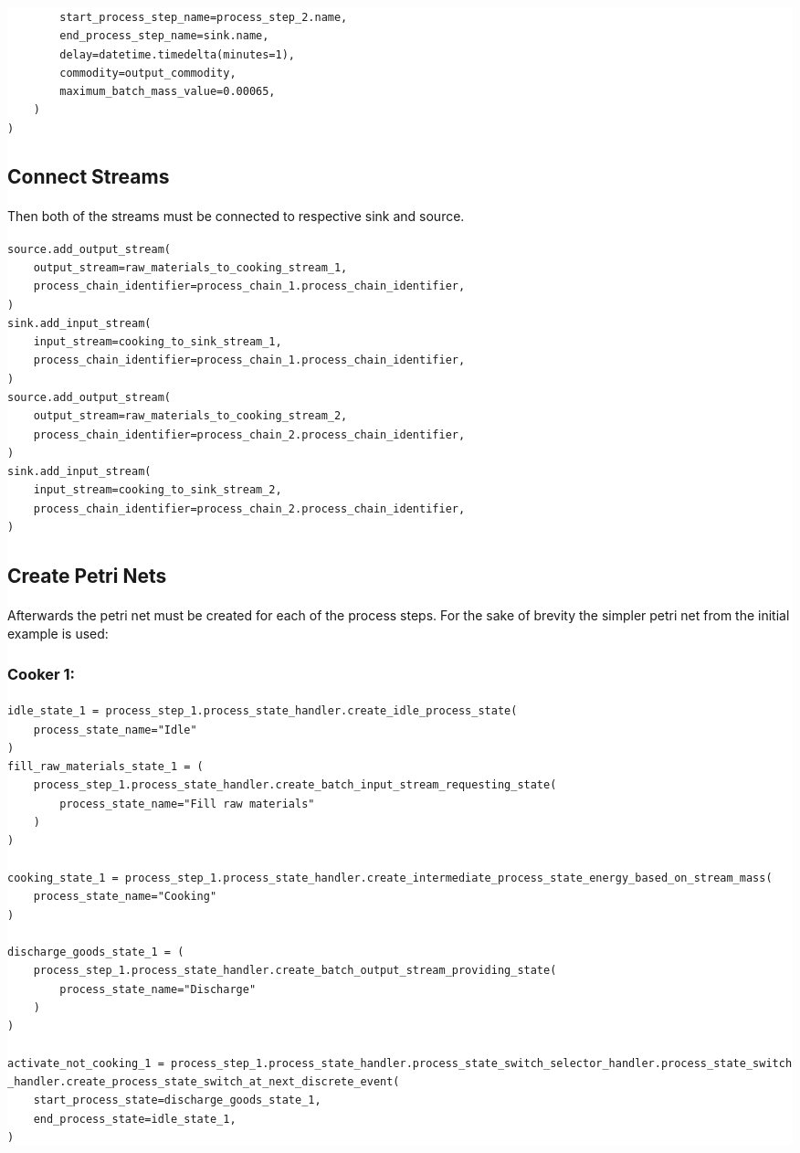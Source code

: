 ```
        start_process_step_name=process_step_2.name,
        end_process_step_name=sink.name,
        delay=datetime.timedelta(minutes=1),
        commodity=output_commodity,
        maximum_batch_mass_value=0.00065,
    )
)
```

## Connect Streams
Then both of the streams must be connected to respective sink and source. 

```
source.add_output_stream(
    output_stream=raw_materials_to_cooking_stream_1,
    process_chain_identifier=process_chain_1.process_chain_identifier,
)
sink.add_input_stream(
    input_stream=cooking_to_sink_stream_1,
    process_chain_identifier=process_chain_1.process_chain_identifier,
)
source.add_output_stream(
    output_stream=raw_materials_to_cooking_stream_2,
    process_chain_identifier=process_chain_2.process_chain_identifier,
)
sink.add_input_stream(
    input_stream=cooking_to_sink_stream_2,
    process_chain_identifier=process_chain_2.process_chain_identifier,
)
```
## Create Petri Nets
Afterwards the petri net must be created for each of the process steps. For the sake of brevity the simpler petri net from the initial example is used:

### Cooker 1:
```
idle_state_1 = process_step_1.process_state_handler.create_idle_process_state(
    process_state_name="Idle"
)
fill_raw_materials_state_1 = (
    process_step_1.process_state_handler.create_batch_input_stream_requesting_state(
        process_state_name="Fill raw materials"
    )
)

cooking_state_1 = process_step_1.process_state_handler.create_intermediate_process_state_energy_based_on_stream_mass(
    process_state_name="Cooking"
)

discharge_goods_state_1 = (
    process_step_1.process_state_handler.create_batch_output_stream_providing_state(
        process_state_name="Discharge"
    )
)

activate_not_cooking_1 = process_step_1.process_state_handler.process_state_switch_selector_handler.process_state_switch_handler.create_process_state_switch_at_next_discrete_event(
    start_process_state=discharge_goods_state_1,
    end_process_state=idle_state_1,
)
```